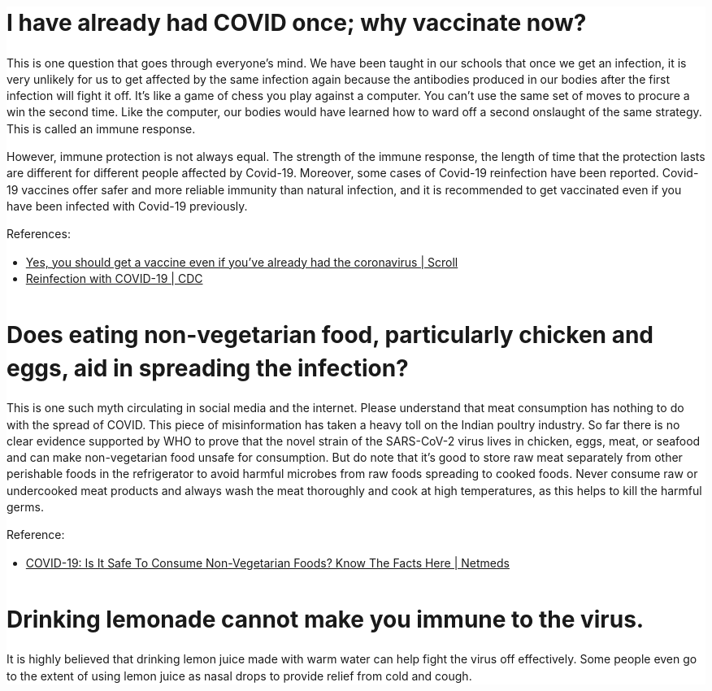 
<a id="vaccinate-after-getting-infected"></a>

# I have already had COVID once; why vaccinate now?

This is one question that goes through everyone’s mind. We have been taught in our schools that once we get an infection, it is very unlikely for us to get affected by the same infection again because the antibodies produced in our bodies after the first infection will fight it off. It’s like a game of chess you play against a computer. You can’t use the same set of moves to procure a win the second time. Like the computer, our bodies would have learned how to ward off a second onslaught of the same strategy. This is called an immune response.

However, immune protection is not always equal. The strength of the immune response, the length of time that the protection lasts are different for different people affected by Covid-19. Moreover, some cases of Covid-19 reinfection have been reported. Covid-19 vaccines offer safer and more reliable immunity than natural infection, and it is recommended to get vaccinated even if you have been infected with Covid-19 previously.

References:

-   [Yes, you should get a vaccine even if you’ve already had the coronavirus | Scroll](https://scroll.in/article/990792/yes-you-should-get-a-vaccine-even-if-youve-already-had-the-coronavirus)
-   [Reinfection with COVID-19 | CDC](https://www.cdc.gov/coronavirus/2019-ncov/your-health/reinfection.html)


<a id="non-vegetarian-food-and-infection"></a>

# Does eating non-vegetarian food, particularly chicken and eggs, aid in spreading the infection?

This is one such myth circulating in social media and the internet. Please understand that meat consumption has nothing to do with the spread of COVID. This piece of misinformation has taken a heavy toll on the Indian poultry industry. So far there is no clear evidence supported by WHO to prove that the novel strain of the SARS-CoV-2 virus lives in chicken, eggs, meat, or seafood and can make non-vegetarian food unsafe for consumption. But do note that it’s good to store raw meat separately from other perishable foods in the refrigerator to avoid harmful microbes from raw foods spreading to cooked foods. Never consume raw or undercooked meat products and always wash the meat thoroughly and cook at high temperatures, as this helps to kill the harmful germs.

Reference:

-   [COVID-19: Is It Safe To Consume Non-Vegetarian Foods? Know The Facts Here | Netmeds](https://www.netmeds.com/health-library/post/covid-19-is-it-safe-to-consume-non-vegetarian-foods-know-the-facts-here)


<a id="lemonade-does-not-make-you-immune-to-covid"></a>

# Drinking lemonade cannot make you immune to the virus.

It is highly believed that drinking lemon juice made with warm water can help fight the virus off effectively. Some people even go to the extent of using lemon juice as nasal drops to provide relief from cold and cough.
